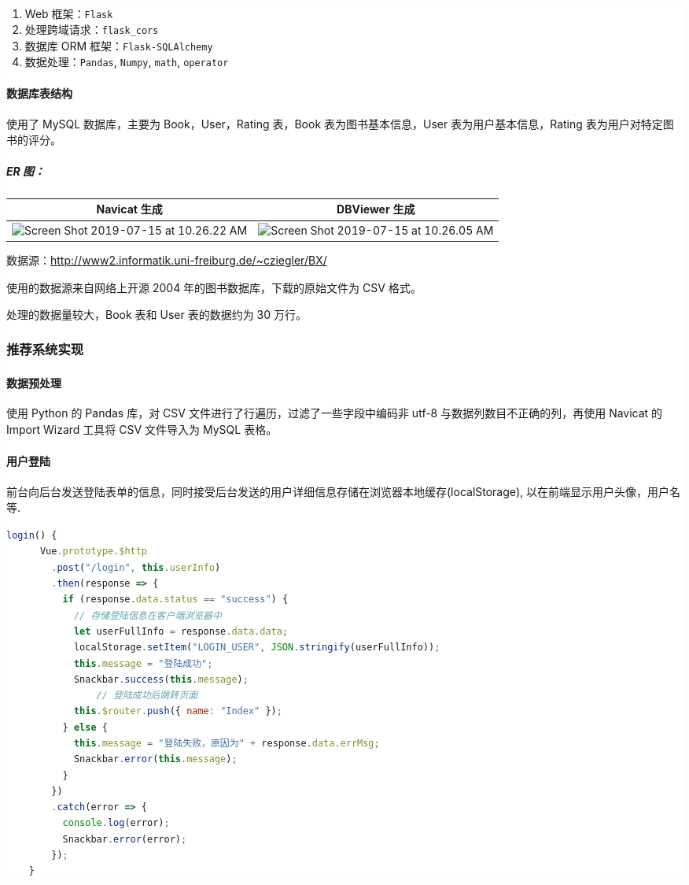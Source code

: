 1. Web 框架：`Flask`
2. 处理跨域请求：`flask_cors`
3. 数据库 ORM 框架：`Flask-SQLAlchemy`
4. 数据处理：`Pandas`, `Numpy`, `math`, `operator`

#### 数据库表结构

使用了 MySQL 数据库，主要为 Book，User，Rating 表，Book 表为图书基本信息，User 表为用户基本信息，Rating 表为用户对特定图书的评分。

##### ER 图：

| Navicat 生成                                                                                                                         | DBViewer 生成                                                                                                                        |
| ------------------------------------------------------------------------------------------------------------------------------------ | ------------------------------------------------------------------------------------------------------------------------------------ |
| ![Screen Shot 2019-07-15 at 10.26.22 AM](https://raw.githubusercontent.com/AbyssLink/pic/master/book-recommend-system-2019-07_1.jpg) | ![Screen Shot 2019-07-15 at 10.26.05 AM](https://raw.githubusercontent.com/AbyssLink/pic/master/book-recommend-system-2019-07_5.jpg) |

数据源：http://www2.informatik.uni-freiburg.de/~cziegler/BX/

使用的数据源来自网络上开源 2004 年的图书数据库，下载的原始文件为 CSV 格式。

处理的数据量较大，Book 表和 User 表的数据约为 30 万行。

### 推荐系统实现

#### 数据预处理

使用 Python 的 Pandas 库，对 CSV 文件进行了行遍历，过滤了一些字段中编码非 utf-8 与数据列数目不正确的列，再使用 Navicat 的 Import Wizard 工具将 CSV 文件导入为 MySQL 表格。

#### 用户登陆

前台向后台发送登陆表单的信息，同时接受后台发送的用户详细信息存储在浏览器本地缓存(localStorage), 以在前端显示用户头像，用户名等.

```javascript
login() {
      Vue.prototype.$http
        .post("/login", this.userInfo)
        .then(response => {
          if (response.data.status == "success") {
            // 存储登陆信息在客户端浏览器中
            let userFullInfo = response.data.data;
            localStorage.setItem("LOGIN_USER", JSON.stringify(userFullInfo));
            this.message = "登陆成功";
            Snackbar.success(this.message);
      			// 登陆成功后跳转页面
            this.$router.push({ name: "Index" });
          } else {
            this.message = "登陆失败，原因为" + response.data.errMsg;
            Snackbar.error(this.message);
          }
        })
        .catch(error => {
          console.log(error);
          Snackbar.error(error);
        });
    }
```
